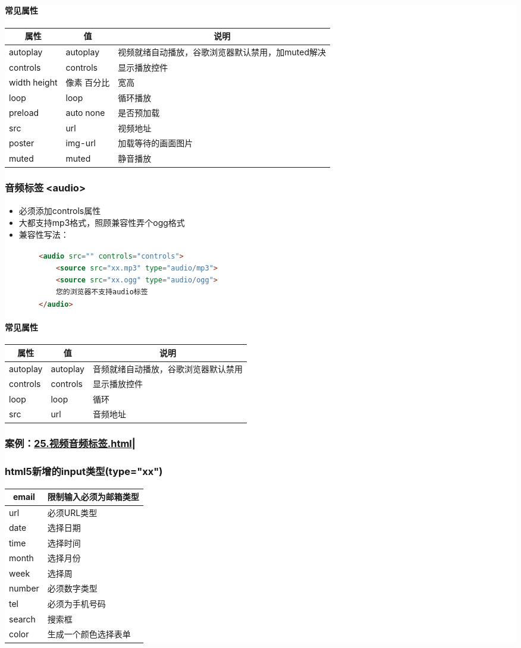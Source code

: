 #### 常见属性
| 属性         | 值          | 说明                                              |
| ------------ | ----------- | ------------------------------------------------- |
| autoplay     | autoplay    | 视频就绪自动播放，谷歌浏览器默认禁用，加muted解决 |
| controls     | controls    | 显示播放控件                                      |
| width height | 像素 百分比 | 宽高                                              |
| loop         | loop        | 循环播放                                          |
| preload      | auto none   | 是否预加载                                        |
| src          | url         | 视频地址                                          |
| poster       | img-url     | 加载等待的画面图片                                |
| muted        | muted       | 静音播放                                          |


### 音频标签  \<audio>
- 必须添加controls属性
- 大都支持mp3格式，照顾兼容性弄个ogg格式
- 兼容性写法：
```html
        <audio src="" controls="controls">
            <source src="xx.mp3" type="audio/mp3">
            <source src="xx.ogg" type="audio/ogg">
            您的浏览器不支持audio标签
        </audio>
```

#### 常见属性
| 属性     | 值       | 说明                                 |
| -------- | -------- | ------------------------------------ |
| autoplay | autoplay | 音频就绪自动播放，谷歌浏览器默认禁用 |
| controls | controls | 显示播放控件                         |
| loop     | loop     | 循环                                 |
| src      | url      | 音频地址                             |

### 案例：[25.视频音频标签.html](h5c3-2020-4-26-5-13/25.视频音频标签.html)|

### html5新增的input类型(type="xx")

| email  | 限制输入必须为邮箱类型 |
| ------ | ---------------------- |
| url    | 必须URL类型            |
| date   | 选择日期               |
| time   | 选择时间               |
| month  | 选择月份               |
| week   | 选择周                 |
| number | 必须数字类型           |
| tel    | 必须为手机号码         |
| search | 搜索框                 |
| color  | 生成一个颜色选择表单   |

